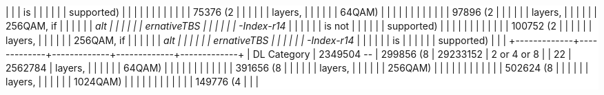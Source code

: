 |             |             | is          |             |             |
|             |             | supported)  |             |             |
|             |             |             |             |             |
|             |             | 75376 (2    |             |             |
|             |             | layers,     |             |             |
|             |             | 64QAM)      |             |             |
|             |             |             |             |             |
|             |             | 97896 (2    |             |             |
|             |             | layers,     |             |             |
|             |             | 256QAM, if  |             |             |
|             |             | *alt        |             |             |
|             |             | ernativeTBS |             |             |
|             |             | -Index-r14* |             |             |
|             |             | is not      |             |             |
|             |             | supported)  |             |             |
|             |             |             |             |             |
|             |             | 100752 (2   |             |             |
|             |             | layers,     |             |             |
|             |             | 256QAM, if  |             |             |
|             |             | *alt        |             |             |
|             |             | ernativeTBS |             |             |
|             |             | -Index-r14* |             |             |
|             |             | is          |             |             |
|             |             | supported)  |             |             |
+-------------+-------------+-------------+-------------+-------------+
| DL Category | 2349504 --  | 299856 (8   | 29233152    | 2 or 4 or 8 |
| 22          | 2562784     | layers,     |             |             |
|             |             | 64QAM)      |             |             |
|             |             |             |             |             |
|             |             | 391656 (8   |             |             |
|             |             | layers,     |             |             |
|             |             | 256QAM)     |             |             |
|             |             |             |             |             |
|             |             | 502624 (8   |             |             |
|             |             | layers,     |             |             |
|             |             | 1024QAM)    |             |             |
|             |             |             |             |             |
|             |             | 149776 (4   |             |             |